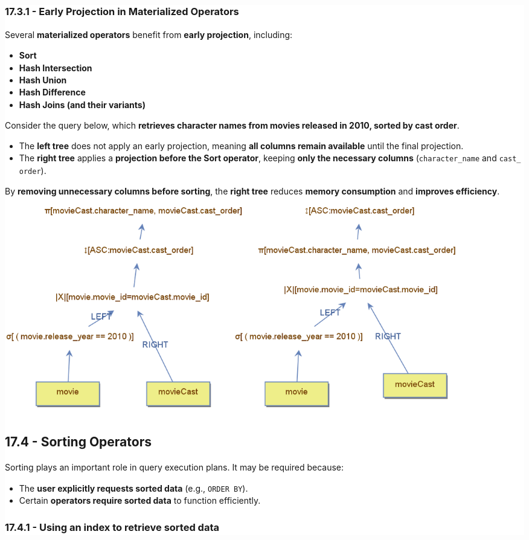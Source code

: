 
### 17.3.1 - Early Projection in Materialized Operators  

Several **materialized operators** benefit from **early projection**, including:  
- **Sort**  
- **Hash Intersection**  
- **Hash Union**  
- **Hash Difference**  
- **Hash Joins (and their variants)**  

Consider the query below, which **retrieves character names from movies released in 2010, sorted by cast order**.  

- The **left tree** does not apply an early projection, meaning **all columns remain available** until the final projection.  
- The **right tree** applies a **projection before the Sort operator**, keeping **only the necessary columns** (`character_name` and `cast_order`).  

By **removing unnecessary columns before sorting**, the **right tree** reduces **memory consumption** and **improves efficiency**.  

<img src="assets/images/opt_projection3.png" alt="Removing columns before a sort operator" width="750"/> 

<br>

## 17.4 - Sorting Operators  

Sorting plays an important role in query execution plans. It may be required because:  
- The **user explicitly requests sorted data** (e.g., `ORDER BY`).  
- Certain **operators require sorted data** to function efficiently.  

### 17.4.1 - Using an index to retrieve sorted data 
